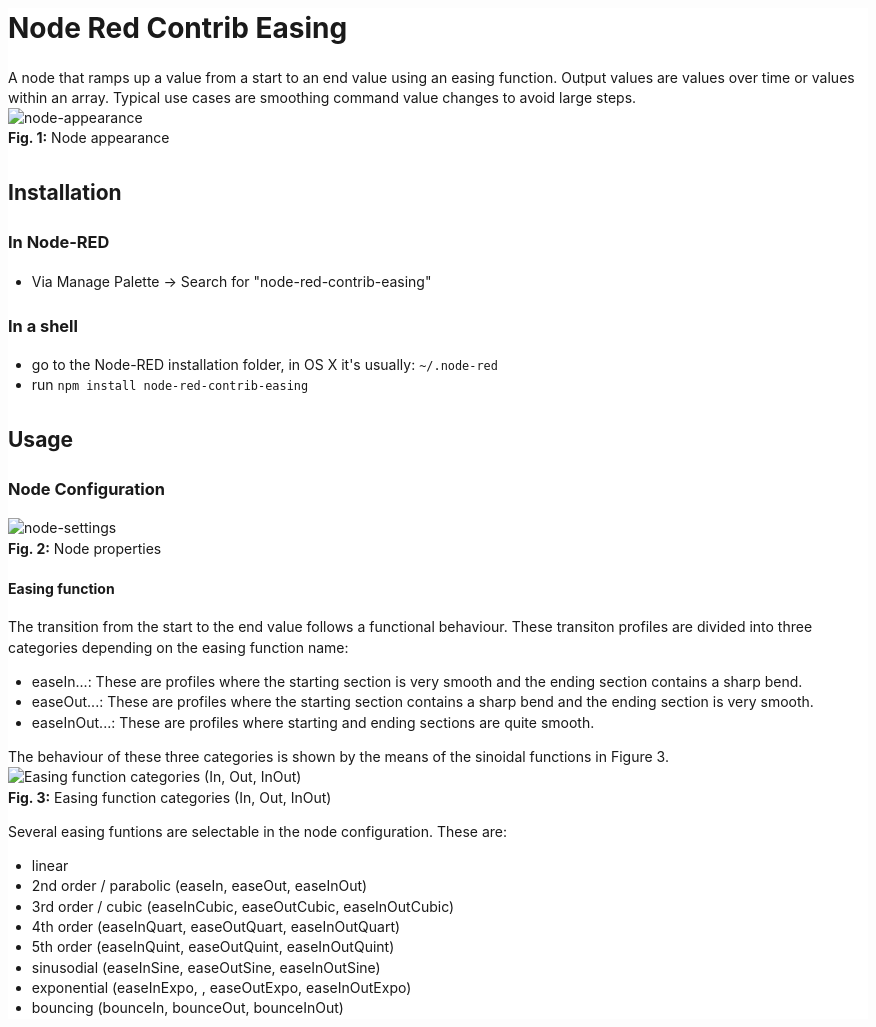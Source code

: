 # Node Red Contrib Easing

A node that ramps up a value from a start to an end value using an easing function. Output values are values over time or values within an array.
Typical use cases are smoothing command value changes to avoid large steps.  
![node-appearance](assets/node-appearance.png "Node appearance")  
**Fig. 1:** Node appearance

<a name="installation"></a>
## Installation

<a name="installation_in_node-red"></a>
### In Node-RED
* Via Manage Palette -> Search for "node-red-contrib-easing"

<a name="installation_in_a_shell"></a>
### In a shell
* go to the Node-RED installation folder, in OS X it's usually: `~/.node-red`
* run `npm install node-red-contrib-easing`

<a name="usage"></a>
## Usage

<a name="node_conifguration"></a>
### Node Configuration

![node-settings](assets/node-settings.png "Node properties")  
**Fig. 2:** Node properties

#### Easing function
The transition from the start to the end value follows a functional behaviour. These transiton profiles are divided into three categories depending on the easing function name:
* easeIn...: These are profiles where the starting section is very smooth and the ending section contains a sharp bend.
* easeOut...: These are profiles where the starting section contains a sharp bend and the ending section is very smooth.
* easeInOut...: These are profiles where starting and ending sections are quite smooth.

The behaviour of these three categories is shown by the means of the sinoidal functions in Figure 3.
<img src="assets/easingInOut.png" title="Easing function categories (In, Out, InOut)" width="400" />  
**Fig. 3:** Easing function categories (In, Out, InOut)


Several easing funtions are selectable in the node configuration. These are:
* linear
* 2nd order / parabolic (easeIn, easeOut, easeInOut)
* 3rd order / cubic (easeInCubic, easeOutCubic, easeInOutCubic)
* 4th order (easeInQuart, easeOutQuart, easeInOutQuart)
* 5th order (easeInQuint, easeOutQuint, easeInOutQuint)
* sinusodial (easeInSine, easeOutSine, easeInOutSine)
* exponential (easeInExpo, , easeOutExpo, easeInOutExpo)
* bouncing (bounceIn, bounceOut, bounceInOut)
